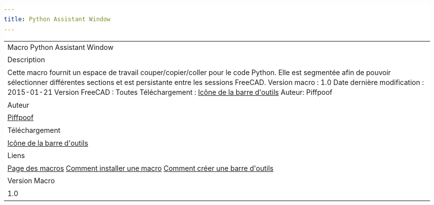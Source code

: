 ```yaml
---
title: Python Assistant Window
---
```


|                                                                                                                                                                                                                                                                                                                                                                                                                                           |
| ----------------------------------------------------------------------------------------------------------------------------------------------------------------------------------------------------------------------------------------------------------------------------------------------------------------------------------------------------------------------------------------------------------------------------------------- |
| Macro Python Assistant Window                                                                                                                                                                                                                                                                                                                                                                                                             |
| Description                                                                                                                                                                                                                                                                                                                                                                                                                               |
| Cette macro fournit un espace de travail couper/copier/coller pour le code Python. Elle est segmentée afin de pouvoir sélectionner différentes sections et est persistante entre les sessions FreeCAD. Version macro : 1.0 Date dernière modification : 2015-01-21 Version FreeCAD : Toutes Téléchargement : [Icône de la barre d'outils](https://www.freecadweb.org/wiki/images/4/45/Macro_Python_Assistant_Window.png) Auteur: Piffpoof |
| Auteur                                                                                                                                                                                                                                                                                                                                                                                                                                    |
| [Piffpoof](/User:Piffpoof "User:Piffpoof")                                                                                                                                                                                                                                                                                                                                                                                                |
| Téléchargement                                                                                                                                                                                                                                                                                                                                                                                                                            |
| [Icône de la barre d'outils](https://www.freecadweb.org/wiki/images/4/45/Macro_Python_Assistant_Window.png)                                                                                                                                                                                                                                                                                                                               |
| Liens                                                                                                                                                                                                                                                                                                                                                                                                                                     |
| [Page des macros](/Macros_recipes/fr "Macros recipes/fr") [Comment installer une macro](/How_to_install_macros/fr "How to install macros/fr") [Comment créer une barre d'outils](/Customize_Toolbars/fr "Customize Toolbars/fr")                                                                                                                                                                                                          |
| Version Macro                                                                                                                                                                                                                                                                                                                                                                                                                             |
| 1.0                                                                                                                                                                                                                                                                                                                                                                                                                                       |